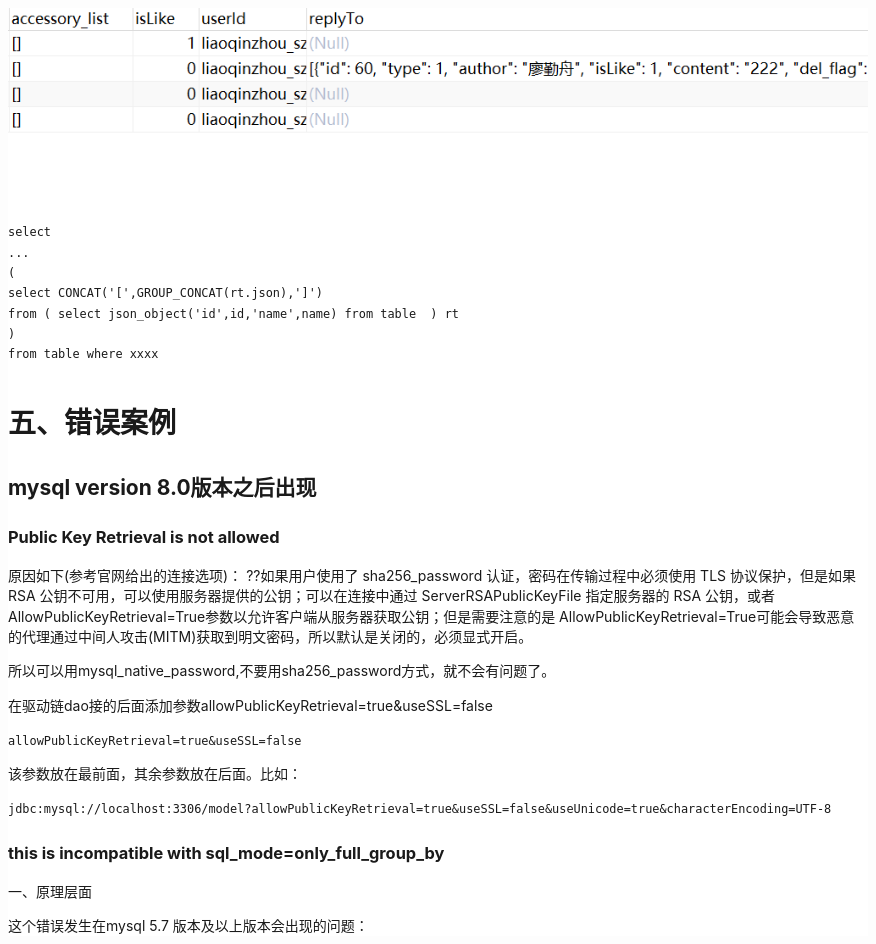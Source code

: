 ![20220818095147](https://raw.githubusercontent.com/QinL233/QinL233.github.io/master/images/20220818095147.png)

```
select 
...
(
select CONCAT('[',GROUP_CONCAT(rt.json),']')
from ( select json_object('id',id,'name',name) from table  ) rt
)
from table where xxxx
```


# 五、错误案例

## mysql version 8.0版本之后出现

### Public Key Retrieval is not allowed

原因如下(参考官网给出的连接选项)：
??如果用户使用了 sha256_password 认证，密码在传输过程中必须使用 TLS 协议保护，但是如果 RSA 公钥不可用，可以使用服务器提供的公钥；可以在连接中通过 ServerRSAPublicKeyFile 指定服务器的 RSA 公钥，或者AllowPublicKeyRetrieval=True参数以允许客户端从服务器获取公钥；但是需要注意的是 AllowPublicKeyRetrieval=True可能会导致恶意的代理通过中间人攻击(MITM)获取到明文密码，所以默认是关闭的，必须显式开启。

所以可以用mysql_native_password,不要用sha256_password方式，就不会有问题了。

在驱动链dao接的后面添加参数allowPublicKeyRetrieval=true&useSSL=false

```
allowPublicKeyRetrieval=true&useSSL=false
```

该参数放在最前面，其余参数放在后面。比如：

```
jdbc:mysql://localhost:3306/model?allowPublicKeyRetrieval=true&useSSL=false&useUnicode=true&characterEncoding=UTF-8
```

### this is incompatible with sql_mode=only_full_group_by

一、原理层面

这个错误发生在mysql 5.7 版本及以上版本会出现的问题：
